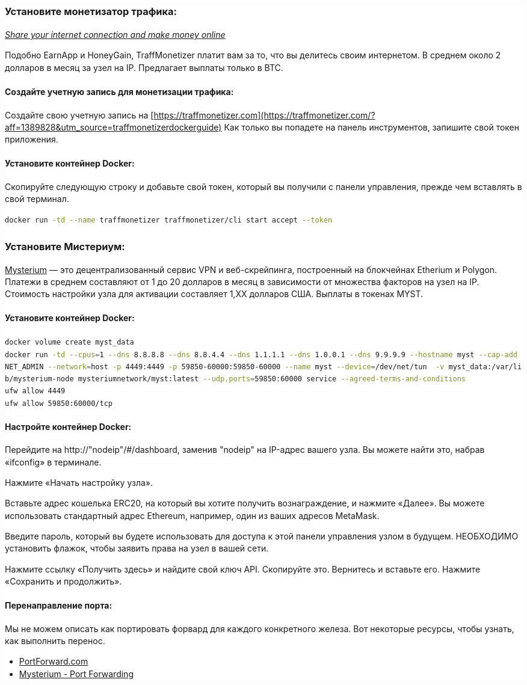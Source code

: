 ### Установите монетизатор трафика:
[*Share your internet connection and make money online*](https://traffmonetizer.com/?aff=1389828&utm_source=traffmonetizerdockerguide)

Подобно EarnApp и HoneyGain, TraffMonetizer платит вам за то, что вы делитесь своим интернетом. В среднем около 2 долларов в месяц за узел на IP. Предлагает выплаты только в BTC.

#### Создайте учетную запись для монетизации трафика:
Создайте свою учетную запись на [https://traffmonetizer.com](https://traffmonetizer.com/?aff=1389828&utm_source=traffmonetizerdockerguide)
Как только вы попадете на панель инструментов, запишите свой токен приложения.

#### Установите контейнер Docker:
Скопируйте следующую строку и добавьте свой токен, который вы получили с панели управления, прежде чем вставлять в свой терминал.

```bash
docker run -td --name traffmonetizer traffmonetizer/cli start accept --token
```

### Установите Мистериум:
[Mysterium](https://www.mysterium.network/) — это децентрализованный сервис VPN и веб-скрейпинга, построенный на блокчейнах Etherium и Polygon.
Платежи в среднем составляют от 1 до 20 долларов в месяц в зависимости от множества факторов на узел на IP. Стоимость настройки узла для активации составляет 1,XX долларов США. Выплаты в токенах MYST.


#### Установите контейнер Docker:
```bash
docker volume create myst_data
docker run -td --cpus=1 --dns 8.8.8.8 --dns 8.8.4.4 --dns 1.1.1.1 --dns 1.0.0.1 --dns 9.9.9.9 --hostname myst --cap-add NET_ADMIN --network=host -p 4449:4449 -p 59850-60000:59850-60000 --name myst --device=/dev/net/tun  -v myst_data:/var/lib/mysterium-node mysteriumnetwork/myst:latest --udp.ports=59850:60000 service --agreed-terms-and-conditions
ufw allow 4449
ufw allow 59850:60000/tcp
```

#### Настройте контейнер Docker:
Перейдите на http://"nodeip"/#/dashboard, заменив "nodeip" на IP-адрес вашего узла. Вы можете найти это, набрав «ifconfig» в терминале.

Нажмите «Начать настройку узла».

Вставьте адрес кошелька ERC20, на который вы хотите получить вознаграждение, и нажмите «Далее». Вы можете использовать стандартный адрес Ethereum, например, один из ваших адресов MetaMask.

Введите пароль, который вы будете использовать для доступа к этой панели управления узлом в будущем. НЕОБХОДИМО установить флажок, чтобы заявить права на узел в вашей сети.

Нажмите ссылку «Получить здесь» и найдите свой ключ API. Скопируйте это. Вернитесь и вставьте его. Нажмите «Сохранить и продолжить».

#### Перенаправление порта:
Мы не можем описать как портировать форвард для каждого конкретного железа. Вот некоторые ресурсы, чтобы узнать, как выполнить перенос.
- [PortForward.com](https://portforward.com/)
- [Mysterium - Port Forwarding](https://docs.mysterium.network/troubleshooting/port-forwarding)
